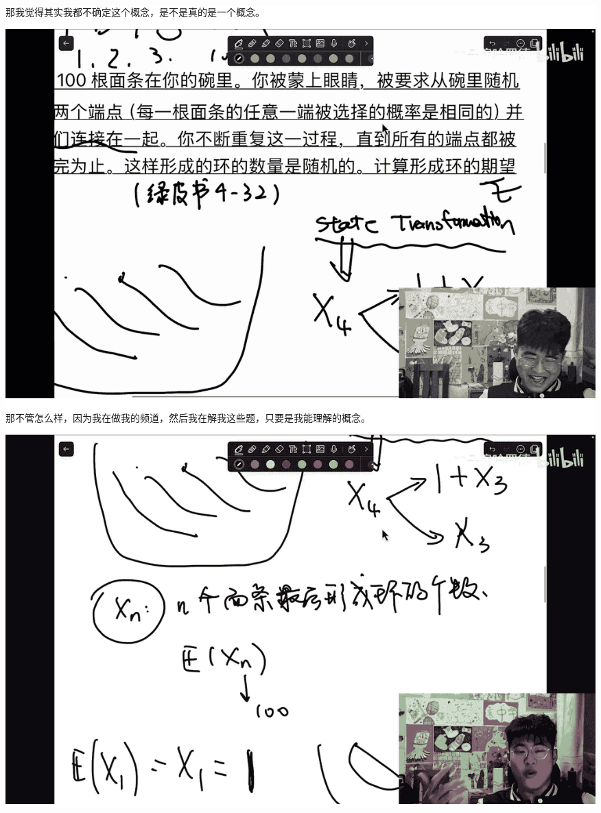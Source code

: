 那我觉得其实我都不确定这个概念，是不是真的是一个概念。

![](img/b9a0231f0972751901a872733e33e8a1_35.png)

那不管怎么样，因为我在做我的频道，然后我在解我这些题，只要是我能理解的概念。

![](img/b9a0231f0972751901a872733e33e8a1_37.png)
